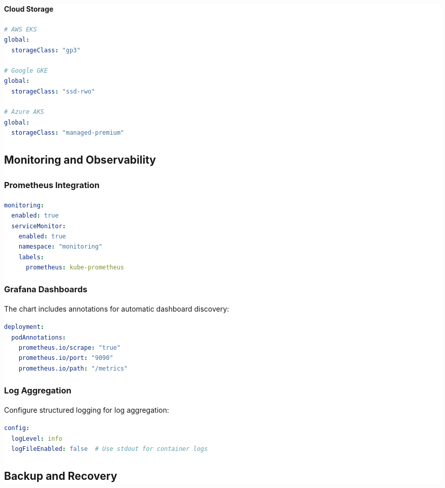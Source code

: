 #### Cloud Storage
```yaml
# AWS EKS
global:
  storageClass: "gp3"

# Google GKE
global:
  storageClass: "ssd-rwo"

# Azure AKS
global:
  storageClass: "managed-premium"
```

## Monitoring and Observability

### Prometheus Integration

```yaml
monitoring:
  enabled: true
  serviceMonitor:
    enabled: true
    namespace: "monitoring"
    labels:
      prometheus: kube-prometheus
```

### Grafana Dashboards

The chart includes annotations for automatic dashboard discovery:

```yaml
deployment:
  podAnnotations:
    prometheus.io/scrape: "true"
    prometheus.io/port: "9090"
    prometheus.io/path: "/metrics"
```

### Log Aggregation

Configure structured logging for log aggregation:

```yaml
config:
  logLevel: info
  logFileEnabled: false  # Use stdout for container logs
```

## Backup and Recovery
